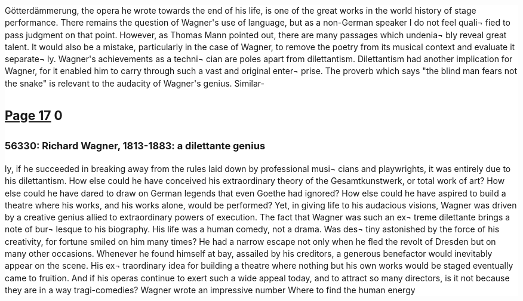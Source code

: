 Götterdämmerung, the opera he wrote
towards the end of his life, is one of the
great works in the world history of stage
performance. There remains the question
of Wagner's use of language, but as a
non-German speaker I do not feel quali¬
fied to pass judgment on that point.
However, as Thomas Mann pointed out,
there are many passages which undenia¬
bly reveal great talent. It would also be a
mistake, particularly in the case of
Wagner, to remove the poetry from its
musical context and evaluate it separate¬
ly. Wagner's achievements as a techni¬
cian are poles apart from dilettantism.
Dilettantism had another implication
for Wagner, for it enabled him to carry
through such a vast and original enter¬
prise. The proverb which says "the blind
man fears not the snake" is relevant to
the audacity of Wagner's genius. Similar-

## [Page 17](074704engo.pdf#page=17) 0

### 56330: Richard Wagner, 1813-1883: a dilettante genius

ly, if he succeeded in breaking away from
the rules laid down by professional musi¬
cians and playwrights, it was entirely due
to his dilettantism. How else could he
have conceived his extraordinary theory
of the Gesamtkunstwerk, or total work
of art? How else could he have dared to
draw on German legends that even
Goethe had ignored? How else could he
have aspired to build a theatre where his
works, and his works alone, would be
performed?
Yet, in giving life to his audacious
visions, Wagner was driven by a creative
genius allied to extraordinary powers of
execution.
The fact that Wagner was such an ex¬
treme dilettante brings a note of bur¬
lesque to his biography. His life was a
human comedy, not a drama. Was des¬
tiny astonished by the force of his
creativity, for fortune smiled on him
many times? He had a narrow escape not
only when he fled the revolt of Dresden
but on many other occasions. Whenever
he found himself at bay, assailed by his
creditors, a generous benefactor would
inevitably appear on the scene. His ex¬
traordinary idea for building a theatre
where nothing but his own works would
be staged eventually came to fruition.
And if his operas continue to exert such
a wide appeal today, and to attract so
many directors, is it not because they are
in a way tragi-comedies?
Wagner wrote an impressive number
Where to find the human energy